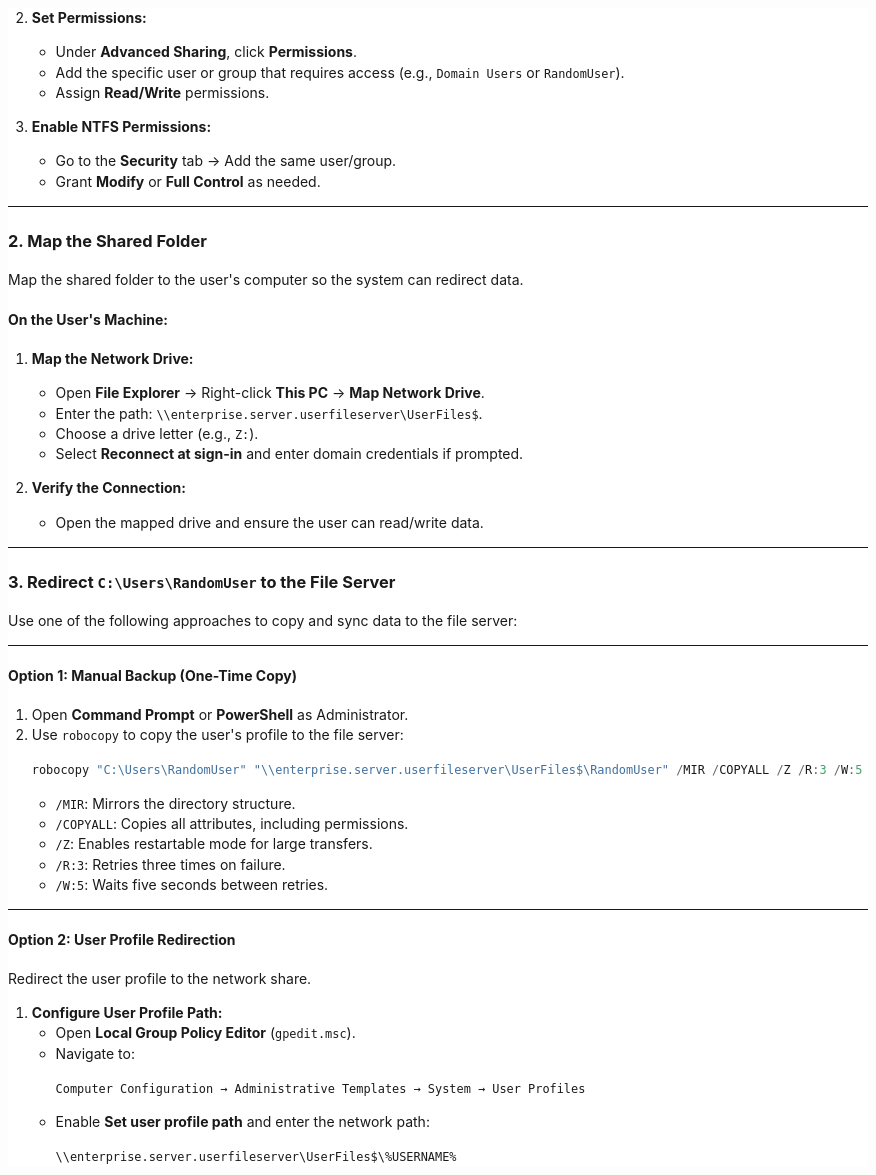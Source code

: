 2. **Set Permissions:**
   - Under **Advanced Sharing**, click **Permissions**.
   - Add the specific user or group that requires access (e.g., `Domain Users` or `RandomUser`).
   - Assign **Read/Write** permissions.

3. **Enable NTFS Permissions:**
   - Go to the **Security** tab → Add the same user/group.
   - Grant **Modify** or **Full Control** as needed.

---

### **2. Map the Shared Folder**
Map the shared folder to the user's computer so the system can redirect data.

#### On the User's Machine:
1. **Map the Network Drive:**
   - Open **File Explorer** → Right-click **This PC** → **Map Network Drive**.
   - Enter the path: `\\enterprise.server.userfileserver\UserFiles$`.
   - Choose a drive letter (e.g., `Z:`).
   - Select **Reconnect at sign-in** and enter domain credentials if prompted.

2. **Verify the Connection:**
   - Open the mapped drive and ensure the user can read/write data.

---

### **3. Redirect `C:\Users\RandomUser` to the File Server**
Use one of the following approaches to copy and sync data to the file server:

---

#### **Option 1: Manual Backup (One-Time Copy)**
1. Open **Command Prompt** or **PowerShell** as Administrator.
2. Use `robocopy` to copy the user's profile to the file server:
   ```powershell
   robocopy "C:\Users\RandomUser" "\\enterprise.server.userfileserver\UserFiles$\RandomUser" /MIR /COPYALL /Z /R:3 /W:5
   ```
   - `/MIR`: Mirrors the directory structure.
   - `/COPYALL`: Copies all attributes, including permissions.
   - `/Z`: Enables restartable mode for large transfers.
   - `/R:3`: Retries three times on failure.
   - `/W:5`: Waits five seconds between retries.

---

#### **Option 2: User Profile Redirection**
Redirect the user profile to the network share.

1. **Configure User Profile Path:**
   - Open **Local Group Policy Editor** (`gpedit.msc`).
   - Navigate to:
     ```
     Computer Configuration → Administrative Templates → System → User Profiles
     ```
   - Enable **Set user profile path** and enter the network path:
     ```
     \\enterprise.server.userfileserver\UserFiles$\%USERNAME%
     ```
